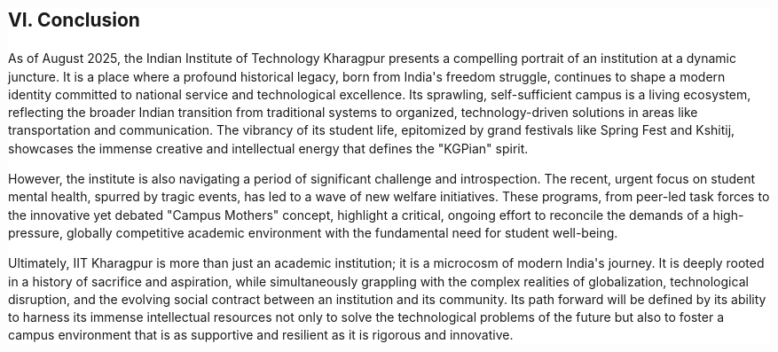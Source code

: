 
## **VI. Conclusion**

As of August 2025, the Indian Institute of Technology Kharagpur presents a compelling portrait of an institution at a dynamic juncture. It is a place where a profound historical legacy, born from India's freedom struggle, continues to shape a modern identity committed to national service and technological excellence. Its sprawling, self-sufficient campus is a living ecosystem, reflecting the broader Indian transition from traditional systems to organized, technology-driven solutions in areas like transportation and communication. The vibrancy of its student life, epitomized by grand festivals like Spring Fest and Kshitij, showcases the immense creative and intellectual energy that defines the "KGPian" spirit.

However, the institute is also navigating a period of significant challenge and introspection. The recent, urgent focus on student mental health, spurred by tragic events, has led to a wave of new welfare initiatives. These programs, from peer-led task forces to the innovative yet debated "Campus Mothers" concept, highlight a critical, ongoing effort to reconcile the demands of a high-pressure, globally competitive academic environment with the fundamental need for student well-being.

Ultimately, IIT Kharagpur is more than just an academic institution; it is a microcosm of modern India's journey. It is deeply rooted in a history of sacrifice and aspiration, while simultaneously grappling with the complex realities of globalization, technological disruption, and the evolving social contract between an institution and its community. Its path forward will be defined by its ability to harness its immense intellectual resources not only to solve the technological problems of the future but also to foster a campus environment that is as supportive and resilient as it is rigorous and innovative.


